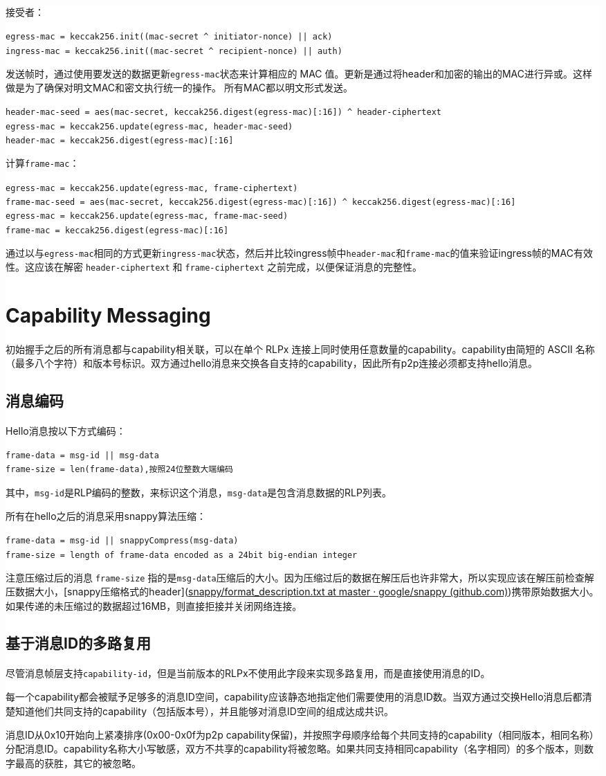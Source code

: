 接受者：

    egress-mac = keccak256.init((mac-secret ^ initiator-nonce) || ack)
    ingress-mac = keccak256.init((mac-secret ^ recipient-nonce) || auth) 

发送帧时，通过使用要发送的数据更新`egress-mac`状态来计算相应的 MAC 值。更新是通过将header和加密的输出的MAC进行异或。这样做是为了确保对明文MAC和密文执行统一的操作。 所有MAC都以明文形式发送。

    header-mac-seed = aes(mac-secret, keccak256.digest(egress-mac)[:16]) ^ header-ciphertext
    egress-mac = keccak256.update(egress-mac, header-mac-seed)
    header-mac = keccak256.digest(egress-mac)[:16]

计算`frame-mac`：

    egress-mac = keccak256.update(egress-mac, frame-ciphertext)
    frame-mac-seed = aes(mac-secret, keccak256.digest(egress-mac)[:16]) ^ keccak256.digest(egress-mac)[:16]
    egress-mac = keccak256.update(egress-mac, frame-mac-seed)
    frame-mac = keccak256.digest(egress-mac)[:16]

通过以与`egress-mac`相同的方式更新`ingress-mac`状态，然后并比较ingress帧中`header-mac`和`frame-mac`的值来验证ingress帧的MAC有效性。这应该在解密 `header-ciphertext` 和 `frame-ciphertext` 之前完成，以便保证消息的完整性。

# Capability Messaging

初始握手之后的所有消息都与capability相关联，可以在单个 RLPx 连接上同时使用任意数量的capability。capability由简短的 ASCII 名称（最多八个字符）和版本号标识。双方通过hello消息来交换各自支持的capability，因此所有p2p连接必须都支持hello消息。

## 消息编码

Hello消息按以下方式编码：

    frame-data = msg-id || msg-data
    frame-size = len(frame-data),按照24位整数大端编码

其中，`msg-id`是RLP编码的整数，来标识这个消息，`msg-data`是包含消息数据的RLP列表。

所有在hello之后的消息采用snappy算法压缩：

```
frame-data = msg-id || snappyCompress(msg-data)
frame-size = length of frame-data encoded as a 24bit big-endian integer
```

注意压缩过后的消息 `frame-size` 指的是`msg-data`压缩后的大小。因为压缩过后的数据在解压后也许非常大，所以实现应该在解压前检查解压数据大小，[snappy压缩格式的header]([snappy/format_description.txt at master · google/snappy (github.com)](https://github.com/google/snappy/blob/master/format_description.txt))携带原始数据大小。如果传递的未压缩过的数据超过16MB，则直接拒接并关闭网络连接。

## 基于消息ID的多路复用

尽管消息帧层支持`capability-id`，但是当前版本的RLPx不使用此字段来实现多路复用，而是直接使用消息的ID。

每一个capability都会被赋予足够多的消息ID空间，capability应该静态地指定他们需要使用的消息ID数。当双方通过交换Hello消息后都清楚知道他们共同支持的capability（包括版本号），并且能够对消息ID空间的组成达成共识。

消息ID从0x10开始向上紧凑排序(0x00-0x0f为p2p capability保留)，并按照字母顺序给每个共同支持的capability（相同版本，相同名称）分配消息ID。capability名称大小写敏感，双方不共享的capability将被忽略。如果共同支持相同capability（名字相同）的多个版本，则数字最高的获胜，其它的被忽略。
